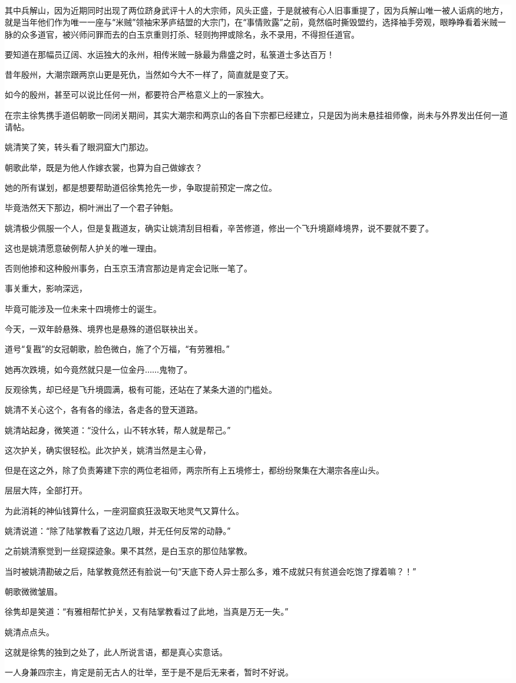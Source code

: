    其中兵解山，因为近期同时出现了两位跻身武评十人的大宗师，风头正盛，于是就被有心人旧事重提了，因为兵解山唯一被人诟病的地方，就是当年他们作为唯一一座与“米贼”领袖宋茅庐结盟的大宗门，在“事情败露”之前，竟然临时撕毁盟约，选择袖手旁观，眼睁睁看着米贼一脉的众多道官，被兴师问罪而去的白玉京重则打杀、轻则拘押或除名，永不录用，不得担任道官。

   要知道在那幅员辽阔、水运独大的永州，相传米贼一脉最为鼎盛之时，私箓道士多达百万！

   昔年殷州，大潮宗跟两京山更是死仇，当然如今大不一样了，简直就是变了天。

   如今的殷州，甚至可以说比任何一州，都要符合严格意义上的一家独大。

   在宗主徐隽携手道侣朝歌一同闭关期间，其实大潮宗和两京山的各自下宗都已经建立，只是因为尚未悬挂祖师像，尚未与外界发出任何一道请帖。

   姚清笑了笑，转头看了眼洞窟大门那边。

   朝歌此举，既是为他人作嫁衣裳，也算为自己做嫁衣？

   她的所有谋划，都是想要帮助道侣徐隽抢先一步，争取提前预定一席之位。

   毕竟浩然天下那边，桐叶洲出了一个君子钟魁。

   姚清极少佩服一个人，但是复戡道友，确实让姚清刮目相看，辛苦修道，修出一个飞升境巅峰境界，说不要就不要了。

   这也是姚清愿意破例帮人护关的唯一理由。

   否则他掺和这种殷州事务，白玉京玉清宫那边是肯定会记账一笔了。

   事关重大，影响深远，

   毕竟可能涉及一位未来十四境修士的诞生。

   今天，一双年龄悬殊、境界也是悬殊的道侣联袂出关。

   道号“复戡”的女冠朝歌，脸色微白，施了个万福，“有劳雅相。”

   她再次跌境，如今竟然就只是一位金丹……鬼物了。

   反观徐隽，却已经是飞升境圆满，极有可能，还站在了某条大道的门槛处。

   姚清不关心这个，各有各的缘法，各走各的登天道路。

   姚清站起身，微笑道：“没什么，山不转水转，帮人就是帮己。”

   这次护关，确实很轻松。此次护关，姚清当然是主心骨，

   但是在这之外，除了负责筹建下宗的两位老祖师，两宗所有上五境修士，都纷纷聚集在大潮宗各座山头。

   层层大阵，全部打开。

   为此消耗的神仙钱算什么，一座洞窟疯狂汲取天地灵气又算什么。

   姚清说道：“除了陆掌教看了这边几眼，并无任何反常的动静。”

   之前姚清察觉到一丝窥探迹象。果不其然，是白玉京的那位陆掌教。

   当时被姚清勘破之后，陆掌教竟然还有脸说一句“天底下奇人异士那么多，难不成就只有贫道会吃饱了撑着嘛？！”

   朝歌微微皱眉。

   徐隽却是笑道：“有雅相帮忙护关，又有陆掌教看过了此地，当真是万无一失。”

   姚清点点头。

   这就是徐隽的独到之处了，此人所说言语，都是真心实意话。

   一人身兼四宗主，肯定是前无古人的壮举，至于是不是后无来者，暂时不好说。

